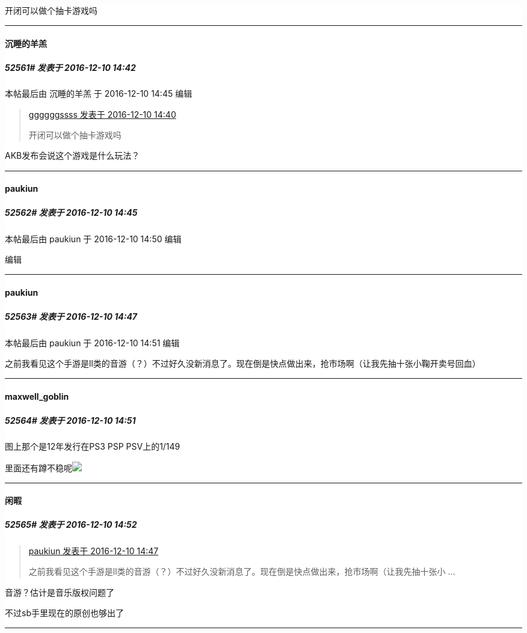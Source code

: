 开闭可以做个抽卡游戏吗



*****

####  沉睡的羊羔  
##### 52561#       发表于 2016-12-10 14:42

 本帖最后由 沉睡的羊羔 于 2016-12-10 14:45 编辑 
<blockquote><a href="httphttps://bbs.saraba1st.com/2b/forum.php?mod=redirect&amp;goto=findpost&amp;pid=34441971&amp;ptid=1105387" target="_blank">ggggggssss 发表于 2016-12-10 14:40</a>

开闭可以做个抽卡游戏吗</blockquote>
AKB发布会说这个游戏是什么玩法？

*****

####  paukiun  
##### 52562#       发表于 2016-12-10 14:45

 本帖最后由 paukiun 于 2016-12-10 14:50 编辑 

编辑

*****

####  paukiun  
##### 52563#       发表于 2016-12-10 14:47

 本帖最后由 paukiun 于 2016-12-10 14:51 编辑 

之前我看见这个手游是ll类的音游（？）不过好久没新消息了。现在倒是快点做出来，抢市场啊（让我先抽十张小鞠开卖号回血）

*****

####  maxwell_goblin  
##### 52564#       发表于 2016-12-10 14:51

图上那个是12年发行在PS3 PSP PSV上的1/149

里面还有蹲不稳呢<img src="https://static.saraba1st.com/image/smiley/face/119.gif" referrerpolicy="no-referrer">

*****

####  闲暇  
##### 52565#       发表于 2016-12-10 14:52

<blockquote><a href="httphttps://bbs.saraba1st.com/2b/forum.php?mod=redirect&amp;goto=findpost&amp;pid=34442024&amp;ptid=1105387" target="_blank">paukiun 发表于 2016-12-10 14:47</a>

之前我看见这个手游是ll类的音游（？）不过好久没新消息了。现在倒是快点做出来，抢市场啊（让我先抽十张小 ...</blockquote>
音游？估计是音乐版权问题了

不过sb手里现在的原创也够出了

*****
